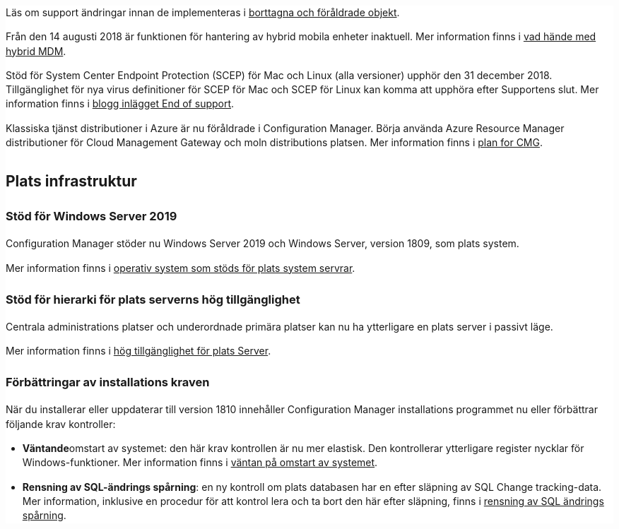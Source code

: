 Läs om support ändringar innan de implementeras i [borttagna och föråldrade objekt](deprecated/removed-and-deprecated.md).

Från den 14 augusti 2018 är funktionen för hantering av hybrid mobila enheter inaktuell. Mer information finns i [vad hände med hybrid MDM](../../../mdm/understand/what-happened-to-hybrid.md).  

Stöd för System Center Endpoint Protection (SCEP) för Mac och Linux (alla versioner) upphör den 31 december 2018. Tillgänglighet för nya virus definitioner för SCEP för Mac och SCEP för Linux kan komma att upphöra efter Supportens slut. Mer information finns i [blogg inlägget End of support](https://techcommunity.microsoft.com/t5/configuration-manager-blog/end-of-support-for-scep-for-mac-and-scep-for-linux-on-december/ba-p/286257).

Klassiska tjänst distributioner i Azure är nu föråldrade i Configuration Manager. Börja använda Azure Resource Manager distributioner för Cloud Management Gateway och moln distributions platsen. Mer information finns i [plan for CMG](../../clients/manage/cmg/plan-cloud-management-gateway.md#azure-resource-manager).



## <a name="site-infrastructure"></a><a name="bkmk_infra"></a> Plats infrastruktur

### <a name="support-for-windows-server-2019"></a>Stöd för Windows Server 2019


Configuration Manager stöder nu Windows Server 2019 och Windows Server, version 1809, som plats system.

Mer information finns i [operativ system som stöds för plats system servrar](../configs/supported-operating-systems-for-site-system-servers.md).


### <a name="hierarchy-support-for-site-server-high-availability"></a>Stöd för hierarki för plats serverns hög tillgänglighet


Centrala administrations platser och underordnade primära platser kan nu ha ytterligare en plats server i passivt läge.

Mer information finns i [hög tillgänglighet för plats Server](../../servers/deploy/configure/site-server-high-availability.md).


### <a name="improvements-to-setup-prerequisites"></a>Förbättringar av installations kraven

När du installerar eller uppdaterar till version 1810 innehåller Configuration Manager installations programmet nu eller förbättrar följande krav kontroller:

- **Väntande**omstart av systemet: den här krav kontrollen är nu mer elastisk. Den kontrollerar ytterligare register nycklar för Windows-funktioner. Mer information finns i [väntan på omstart av systemet](../../servers/deploy/install/list-of-prerequisite-checks.md#pending-system-restart).   

- **Rensning av SQL-ändrings spårning**: en ny kontroll om plats databasen har en efter släpning av SQL Change tracking-data. Mer information, inklusive en procedur för att kontrol lera och ta bort den här efter släpning, finns i [rensning av SQL ändrings spårning](../../servers/deploy/install/list-of-prerequisite-checks.md#bkmk_changetracking).   
